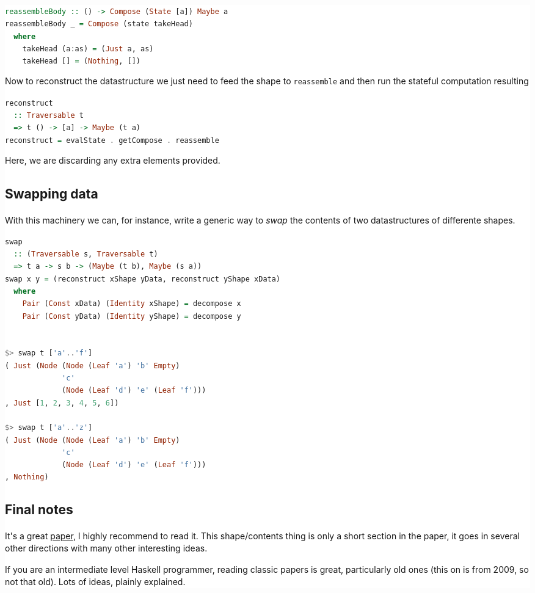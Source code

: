 ```haskell
reassembleBody :: () -> Compose (State [a]) Maybe a
reassembleBody _ = Compose (state takeHead)
  where
    takeHead (a:as) = (Just a, as)
    takeHead [] = (Nothing, [])
```

Now to reconstruct the datastructure we just need to feed the shape to `reassemble` and then run the stateful computation resulting

```haskell
reconstruct
  :: Traversable t
  => t () -> [a] -> Maybe (t a)
reconstruct = evalState . getCompose . reassemble
```

Here, we are discarding any extra elements provided.

## Swapping data

With this machinery we can, for instance, write a generic way to _swap_ the contents of two datastructures of differente shapes.

```haskell
swap
  :: (Traversable s, Traversable t)
  => t a -> s b -> (Maybe (t b), Maybe (s a))
swap x y = (reconstruct xShape yData, reconstruct yShape xData)
  where
    Pair (Const xData) (Identity xShape) = decompose x
    Pair (Const yData) (Identity yShape) = decompose y
    

$> swap t ['a'..'f']
( Just (Node (Node (Leaf 'a') 'b' Empty)
             'c'
             (Node (Leaf 'd') 'e' (Leaf 'f')))
, Just [1, 2, 3, 4, 5, 6])

$> swap t ['a'..'z']
( Just (Node (Node (Leaf 'a') 'b' Empty)
             'c'
             (Node (Leaf 'd') 'e' (Leaf 'f')))
, Nothing)
```

## Final notes

It's a great [paper](https://www.cs.ox.ac.uk/jeremy.gibbons/publications/iterator.pdf), I highly recommend to read it. This shape/contents thing is only a short section in the paper, it goes in several other directions with many other interesting ideas.

If you are an intermediate level Haskell programmer, reading classic papers is great, particularly old ones (this on is from 2009, so not that old). Lots of ideas, plainly explained.
